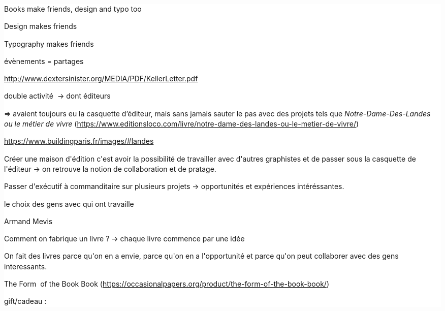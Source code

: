 <span class="author-a-z83zz65z0z66zn6iycfz76z43z90zz77zz71z">Books make friends, design and typo too</span>

<span class="author-a-z85z7z76zz69zaz76zz83z4lz87zz77znrz90zz71z4">Design makes friends</span>

<span class="author-a-z85z7z76zz69zaz76zz83z4lz87zz77znrz90zz71z4">Typography makes frie</span><span class="author-a-z86zz66zwz84zohz81zbz82z8yz65zz82zz86zmz87z">n</span><span class="author-a-z85z7z76zz69zaz76zz83z4lz87zz77znrz90zz71z4">ds</span>

<span class="author-a-z76z3vz79zs7z122zz66zz89zz69zz76z9az90z0g">évènements = partages&nbsp;</span>

<span class="author-a-z86zz66zwz84zohz81zbz82z8yz65zz82zz86zmz87z url"><a href="http://www.dextersinister.org/MEDIA/PDF/KellerLetter.pdf" rel="noreferrer noopener">http://www.dextersinister.org/MEDIA/PDF/KellerLetter.pdf</a></span>

<span class="author-a-z76z3vz79zs7z122zz66zz89zz69zz76z9az90z0g">double activité&nbsp; → dont éditeurs</span>

<span class="author-a-z87zz90zz69zbz90zz85z5o07z74z9vz67zuz65z">⇒ avaient toujours eu la casquette d’éditeur, mais sans jamais sauter le pas avec des projets tels que </span><span class="author-a-z87zz90zz69zbz90zz85z5o07z74z9vz67zuz65z i"><i>Notre-Dame-Des-Landes ou le métier de vivre</i></span><span class="author-a-g0yfz76z5wz85z1ifgz84zez74zz82z"> (</span><span class="author-a-g0yfz76z5wz85z1ifgz84zez74zz82z url"><a href="https://www.editionsloco.com/livre/notre-dame-des-landes-ou-le-metier-de-vivre/" rel="noreferrer noopener">https://www.editionsloco.com/livre/notre-dame-des-landes-ou-le-metier-de-vivre/</a></span><span class="author-a-g0yfz76z5wz85z1ifgz84zez74zz82z">)</span>

<span class="author-a-z86zz66zwz84zohz81zbz82z8yz65zz82zz86zmz87z url"><a href="https://www.buildingparis.fr/images/#landes" rel="noreferrer noopener">https://www.buildingparis.fr/images/#landes</a></span>

<span class="author-a-z85z7z76zz69zaz76zz83z4lz87zz77znrz90zz71z4">Créer une maison d'édition c'est avoir la possibilité de travailler avec d'autres graphistes et de passer sous la casquette de l'éditeur -&gt; on retrouve la notion de collaboration et de pratage.&nbsp;</span>

<span class="author-a-z85z7z76zz69zaz76zz83z4lz87zz77znrz90zz71z4">Passer d'exécutif à commanditaire sur plusieurs projets -&gt; opportunités et expériences intéréssantes.&nbsp;</span>

<span class="author-a-z76z3vz79zs7z122zz66zz89zz69zz76z9az90z0g">le choix des gens avec qui ont travaille</span>

<span class="author-a-z85z7z76zz69zaz76zz83z4lz87zz77znrz90zz71z4">Armand Mevis</span><span class="author-a-g0yfz76z5wz85z1ifgz84zez74zz82z">&nbsp;</span>

<span class="author-a-z85z7z76zz69zaz76zz83z4lz87zz77znrz90zz71z4">C</span><span class="author-a-z76z3vz79zs7z122zz66zz89zz69zz76z9az90z0g">o</span><span class="author-a-z85z7z76zz69zaz76zz83z4lz87zz77znrz90zz71z4">mment on fabrique un livre ? -&gt; chaque livre commence par une idée</span>

<span class="author-a-z85z7z76zz69zaz76zz83z4lz87zz77znrz90zz71z4">On fait des livres parce qu'on en a envie, parce qu'on en a l'opportunité et parce qu'on peut collaborer avec des gens interessants.&nbsp;</span>

<span class="author-a-g0yfz76z5wz85z1ifgz84zez74zz82z">The Form&nbsp; of the Book Book (</span><span class="author-a-g0yfz76z5wz85z1ifgz84zez74zz82z url"><a href="https://occasionalpapers.org/product/the-form-of-the-book-book/" rel="noreferrer noopener">https://occasionalpapers.org/product/the-form-of-the-book-book/</a></span><span class="author-a-g0yfz76z5wz85z1ifgz84zez74zz82z">)</span>

<span class="author-a-z86zz66zwz84zohz81zbz82z8yz65zz82zz86zmz87z">gift/cadeau :&nbsp;</span>
